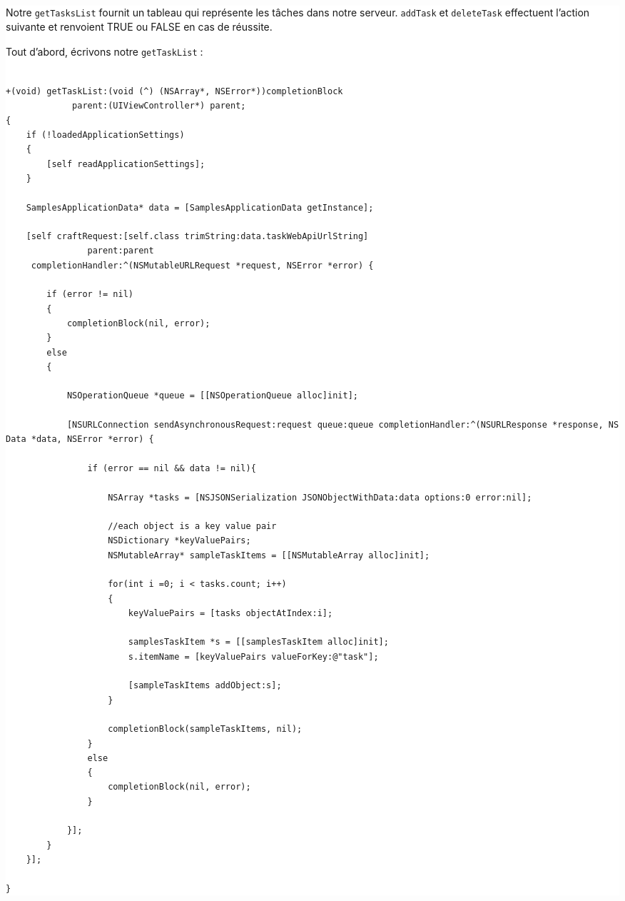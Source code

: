Notre `getTasksList` fournit un tableau qui représente les tâches dans notre serveur. `addTask` et `deleteTask` effectuent l’action suivante et renvoient TRUE ou FALSE en cas de réussite.

Tout d’abord, écrivons notre `getTaskList` :

```

+(void) getTaskList:(void (^) (NSArray*, NSError*))completionBlock
             parent:(UIViewController*) parent;
{
    if (!loadedApplicationSettings)
    {
        [self readApplicationSettings];
    }
    
    SamplesApplicationData* data = [SamplesApplicationData getInstance];
    
    [self craftRequest:[self.class trimString:data.taskWebApiUrlString]
                parent:parent
     completionHandler:^(NSMutableURLRequest *request, NSError *error) {
        
        if (error != nil)
        {
            completionBlock(nil, error);
        }
        else
        {
            
            NSOperationQueue *queue = [[NSOperationQueue alloc]init];
            
            [NSURLConnection sendAsynchronousRequest:request queue:queue completionHandler:^(NSURLResponse *response, NSData *data, NSError *error) {
                
                if (error == nil && data != nil){
                    
                    NSArray *tasks = [NSJSONSerialization JSONObjectWithData:data options:0 error:nil];
                    
                    //each object is a key value pair
                    NSDictionary *keyValuePairs;
                    NSMutableArray* sampleTaskItems = [[NSMutableArray alloc]init];
                    
                    for(int i =0; i < tasks.count; i++)
                    {
                        keyValuePairs = [tasks objectAtIndex:i];
                        
                        samplesTaskItem *s = [[samplesTaskItem alloc]init];
                        s.itemName = [keyValuePairs valueForKey:@"task"];
                        
                        [sampleTaskItems addObject:s];
                    }
                    
                    completionBlock(sampleTaskItems, nil);
                }
                else
                {
                    completionBlock(nil, error);
                }
                
            }];
        }
    }];
    
}

```